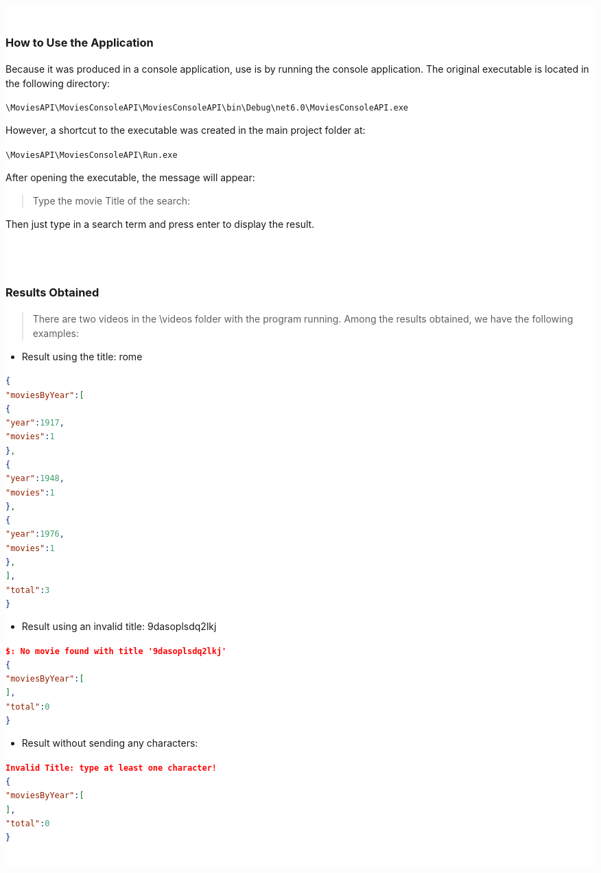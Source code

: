 <br>

### **How ​​to Use the Application**
Because it was produced in a console application, use is by running the console application.
The original executable is located in the following directory:
```
\MoviesAPI\MoviesConsoleAPI\MoviesConsoleAPI\bin\Debug\net6.0\MoviesConsoleAPI.exe
```
However, a shortcut to the executable was created in the main project folder at:
```
\MoviesAPI\MoviesConsoleAPI\Run.exe
```
After opening the executable, the message will appear:
> Type the movie Title of the search:
<p>
Then just type in a search term and press enter to display the result.

<br><br>

### **Results Obtained**
> There are two videos in the \videos folder with the program running.
Among the results obtained, we have the following examples:
* Result using the title: rome
```json
{
"moviesByYear":[
{
"year":1917,
"movies":1
},
{
"year":1948,
"movies":1
},
{
"year":1976,
"movies":1
},
],
"total":3
}
```
* Result using an invalid title: 9dasoplsdq2lkj
```json
$: No movie found with title '9dasoplsdq2lkj'
{
"moviesByYear":[
],
"total":0
}
```

* Result without sending any characters:
```json
Invalid Title: type at least one character!
{
"moviesByYear":[
],
"total":0
}
```
<br>
